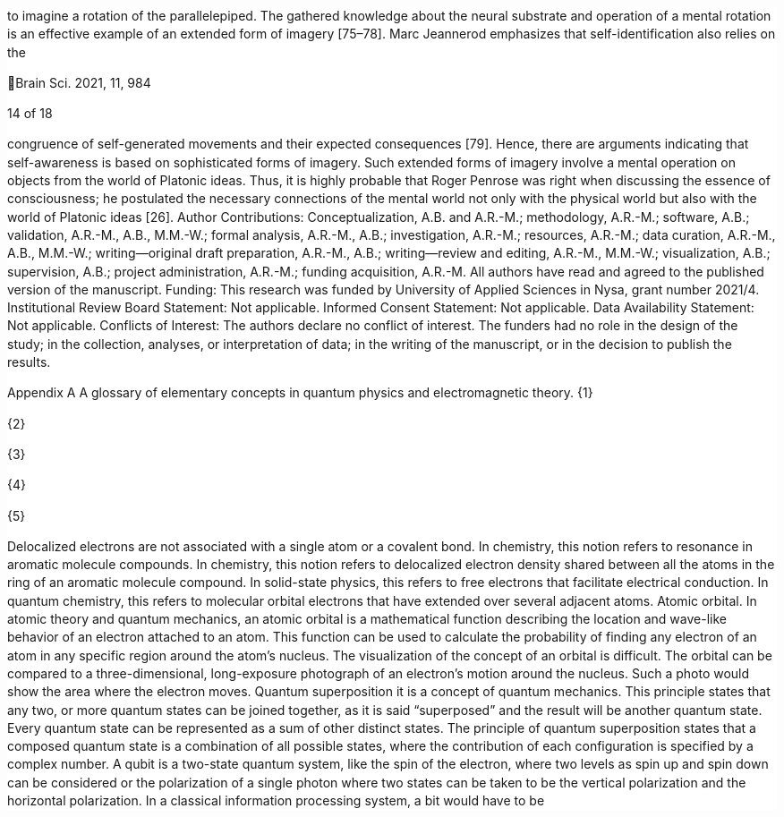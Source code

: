 to imagine a rotation of the parallelepiped. The gathered knowledge about the neural
substrate and operation of a mental rotation is an effective example of an extended form
of imagery [75–78]. Marc Jeannerod emphasizes that self-identification also relies on the

Brain Sci. 2021, 11, 984

14 of 18

congruence of self-generated movements and their expected consequences [79]. Hence,
there are arguments indicating that self-awareness is based on sophisticated forms of
imagery. Such extended forms of imagery involve a mental operation on objects from
the world of Platonic ideas. Thus, it is highly probable that Roger Penrose was right
when discussing the essence of consciousness; he postulated the necessary connections
of the mental world not only with the physical world but also with the world of Platonic
ideas [26].
Author Contributions: Conceptualization, A.B. and A.R.-M.; methodology, A.R.-M.; software, A.B.;
validation, A.R.-M., A.B., M.M.-W.; formal analysis, A.R.-M., A.B.; investigation, A.R.-M.; resources,
A.R.-M.; data curation, A.R.-M., A.B., M.M.-W.; writing—original draft preparation, A.R.-M., A.B.;
writing—review and editing, A.R.-M., M.M.-W.; visualization, A.B.; supervision, A.B.; project administration, A.R.-M.; funding acquisition, A.R.-M. All authors have read and agreed to the published
version of the manuscript.
Funding: This research was funded by University of Applied Sciences in Nysa, grant number 2021/4.
Institutional Review Board Statement: Not applicable.
Informed Consent Statement: Not applicable.
Data Availability Statement: Not applicable.
Conflicts of Interest: The authors declare no conflict of interest. The funders had no role in the design
of the study; in the collection, analyses, or interpretation of data; in the writing of the manuscript, or
in the decision to publish the results.

Appendix A
A glossary of elementary concepts in quantum physics and electromagnetic theory.
{1}

{2}

{3}

{4}

{5}

Delocalized electrons are not associated with a single atom or a covalent bond. In
chemistry, this notion refers to resonance in aromatic molecule compounds. In chemistry, this notion refers to delocalized electron density shared between all the atoms
in the ring of an aromatic molecule compound. In solid-state physics, this refers to
free electrons that facilitate electrical conduction. In quantum chemistry, this refers to
molecular orbital electrons that have extended over several adjacent atoms.
Atomic orbital. In atomic theory and quantum mechanics, an atomic orbital is a
mathematical function describing the location and wave-like behavior of an electron
attached to an atom. This function can be used to calculate the probability of finding
any electron of an atom in any specific region around the atom’s nucleus. The
visualization of the concept of an orbital is difficult. The orbital can be compared to
a three-dimensional, long-exposure photograph of an electron’s motion around the
nucleus. Such a photo would show the area where the electron moves.
Quantum superposition it is a concept of quantum mechanics. This principle states
that any two, or more quantum states can be joined together, as it is said “superposed”
and the result will be another quantum state. Every quantum state can be represented
as a sum of other distinct states.
The principle of quantum superposition states that a composed quantum state is a
combination of all possible states, where the contribution of each configuration is
specified by a complex number.
A qubit is a two-state quantum system, like the spin of the electron, where two
levels as spin up and spin down can be considered or the polarization of a single
photon where two states can be taken to be the vertical polarization and the horizontal
polarization. In a classical information processing system, a bit would have to be